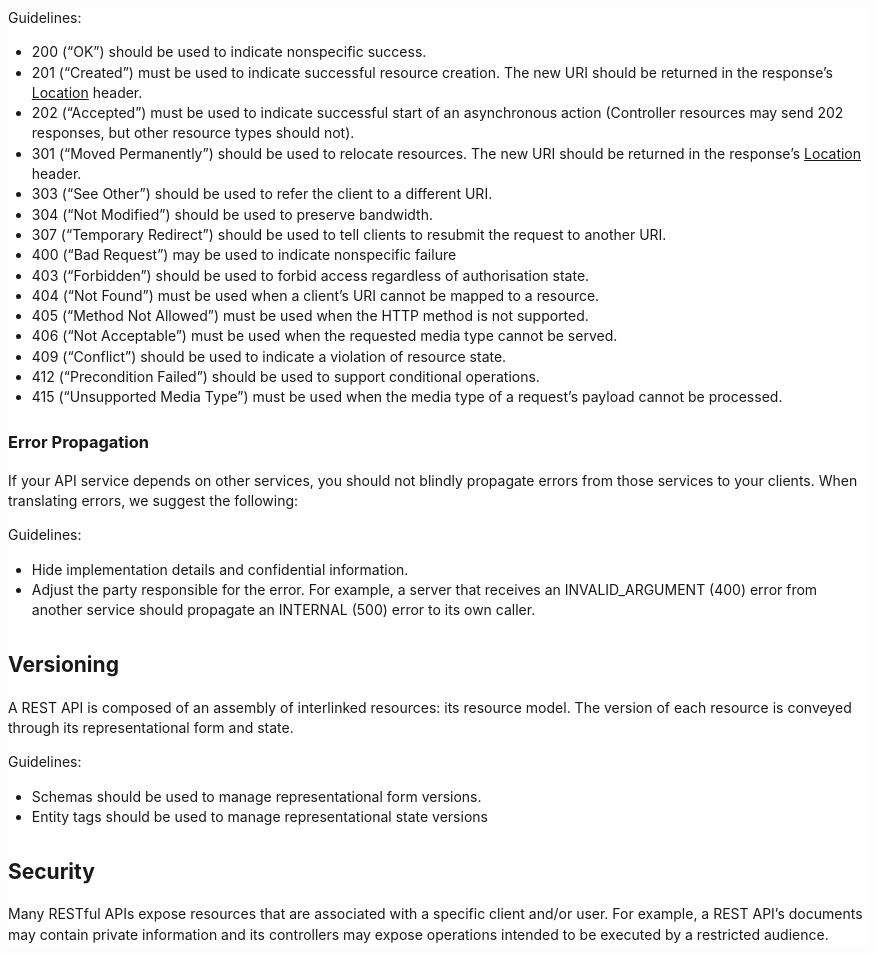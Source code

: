 Guidelines:
* 200 (“OK”) should be used to indicate nonspecific success.
* 201 (“Created”) must be used to indicate successful resource creation.
   The new URI should be returned in the response’s [Location](https://www.w3.org/Protocols/rfc2616/rfc2616-sec14.html#sec14.30) header.
* 202 (“Accepted”) must be used to indicate successful start of an asynchronous action (Controller resources may send 
202 responses, but other resource types should not).
* 301 (“Moved Permanently”) should be used to relocate resources. 
   The new URI should be returned in the response’s [Location](https://www.w3.org/Protocols/rfc2616/rfc2616-sec14.html#sec14.30) header.
* 303 (“See Other”) should be used to refer the client to a different URI.
* 304 (“Not Modified”) should be used to preserve bandwidth.
* 307 (“Temporary Redirect”) should be used to tell clients to resubmit the request to another URI.
* 400 (“Bad Request”) may be used to indicate nonspecific failure
* 403 (“Forbidden”) should be used to forbid access regardless of authorisation state.
* 404 (“Not Found”) must be used when a client’s URI cannot be mapped to a resource.
* 405 (“Method Not Allowed”) must be used when the HTTP method is not supported.
* 406 (“Not Acceptable”) must be used when the requested media type cannot be served.
* 409 (“Conflict”) should be used to indicate a violation of resource state.
* 412 (“Precondition Failed”) should be used to support conditional operations.
* 415 (“Unsupported Media Type”) must be used when the media type of a request’s payload cannot be processed.

### Error Propagation
If your API service depends on other services, you should not blindly propagate errors from those services to your 
clients. When translating errors, we suggest the following:

Guidelines:
* Hide implementation details and confidential information.
* Adjust the party responsible for the error. For example, a server that receives an INVALID_ARGUMENT (400) error from 
another service should propagate an INTERNAL (500) error  to its own caller.

## Versioning

A REST API is composed of an assembly of interlinked resources: its resource model. The version of each resource is 
conveyed through its representational form and state.

Guidelines:
* Schemas should be used to manage representational form versions.
* Entity tags should be used to manage representational state versions

## Security

Many RESTful APIs expose resources that are associated with a specific client and/or user. For example, a REST API’s 
documents may contain private information and its controllers may expose operations intended to be executed by a 
restricted audience.
